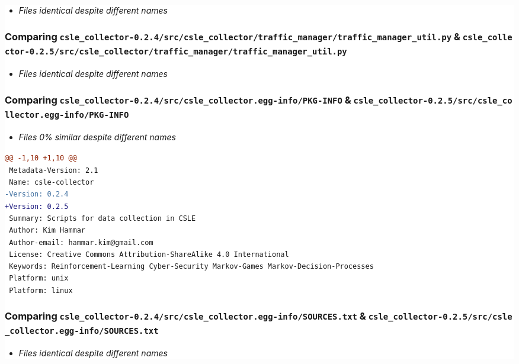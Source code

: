  * *Files identical despite different names*

### Comparing `csle_collector-0.2.4/src/csle_collector/traffic_manager/traffic_manager_util.py` & `csle_collector-0.2.5/src/csle_collector/traffic_manager/traffic_manager_util.py`

 * *Files identical despite different names*

### Comparing `csle_collector-0.2.4/src/csle_collector.egg-info/PKG-INFO` & `csle_collector-0.2.5/src/csle_collector.egg-info/PKG-INFO`

 * *Files 0% similar despite different names*

```diff
@@ -1,10 +1,10 @@
 Metadata-Version: 2.1
 Name: csle-collector
-Version: 0.2.4
+Version: 0.2.5
 Summary: Scripts for data collection in CSLE
 Author: Kim Hammar
 Author-email: hammar.kim@gmail.com
 License: Creative Commons Attribution-ShareAlike 4.0 International
 Keywords: Reinforcement-Learning Cyber-Security Markov-Games Markov-Decision-Processes
 Platform: unix
 Platform: linux
```

### Comparing `csle_collector-0.2.4/src/csle_collector.egg-info/SOURCES.txt` & `csle_collector-0.2.5/src/csle_collector.egg-info/SOURCES.txt`

 * *Files identical despite different names*

